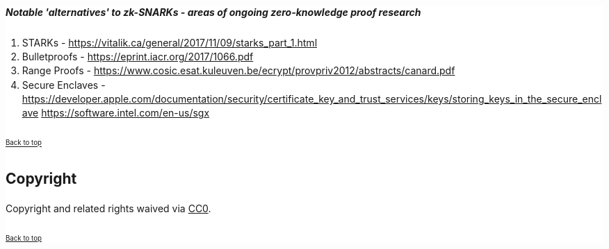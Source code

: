 ##### <a id="7"></a> Notable 'alternatives' to zk-SNARKs - areas of ongoing zero-knowledge proof research
  1. <a id="7.1"></a> STARKs - https://vitalik.ca/general/2017/11/09/starks_part_1.html
  1. <a id="7.2"></a> Bulletproofs - https://eprint.iacr.org/2017/1066.pdf
  1. <a id="7.3"></a> Range Proofs - https://www.cosic.esat.kuleuven.be/ecrypt/provpriv2012/abstracts/canard.pdf
  1. <a id="7.4"></a> Secure Enclaves - https://developer.apple.com/documentation/security/certificate_key_and_trust_services/keys/storing_keys_in_the_secure_enclave
  https://software.intel.com/en-us/sgx


<sub><sub>[Back to top](#contents)</sub></sub>


## Copyright

Copyright and related rights waived via [CC0](https://creativecommons.org/publicdomain/zero/1.0/).

<sub><sub>[Back to top](#contents)</sub></sub>
